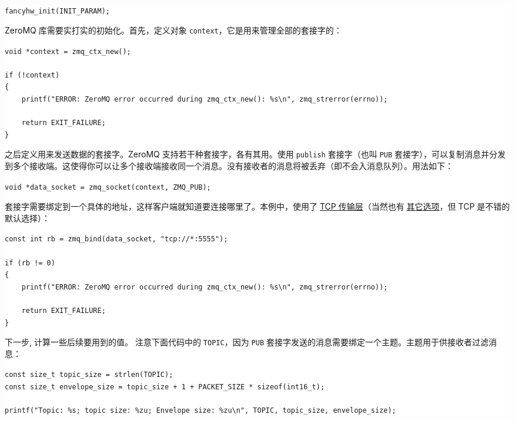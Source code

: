 

```
fancyhw_init(INIT_PARAM);

```

ZeroMQ 库需要实打实的初始化。首先，定义对象 `context`，它是用来管理全部的套接字的：



```
void *context = zmq_ctx_new();

if (!context)
{
    printf("ERROR: ZeroMQ error occurred during zmq_ctx_new(): %s\n", zmq_strerror(errno));

    return EXIT_FAILURE;
}

```

之后定义用来发送数据的套接字。ZeroMQ 支持若干种套接字，各有其用。使用 `publish` 套接字（也叫 `PUB` 套接字），可以复制消息并分发到多个接收端。这使得你可以让多个接收端接收同一个消息。没有接收者的消息将被丢弃（即不会入消息队列）。用法如下：



```
void *data_socket = zmq_socket(context, ZMQ_PUB);

```

套接字需要绑定到一个具体的地址，这样客户端就知道要连接哪里了。本例中，使用了 [TCP 传输层](https://en.wikipedia.org/wiki/Transmission_Control_Protocol)（当然也有 [其它选项](http://zguide.zeromq.org/page:all#Plugging-Sockets-into-the-Topology)，但 TCP 是不错的默认选择）：



```
const int rb = zmq_bind(data_socket, "tcp://*:5555");

if (rb != 0)
{
    printf("ERROR: ZeroMQ error occurred during zmq_ctx_new(): %s\n", zmq_strerror(errno));

    return EXIT_FAILURE;
}

```

下一步, 计算一些后续要用到的值。 注意下面代码中的 `TOPIC`，因为 `PUB` 套接字发送的消息需要绑定一个主题。主题用于供接收者过滤消息：



```
const size_t topic_size = strlen(TOPIC);
const size_t envelope_size = topic_size + 1 + PACKET_SIZE * sizeof(int16_t);

printf("Topic: %s; topic size: %zu; Envelope size: %zu\n", TOPIC, topic_size, envelope_size);

```

